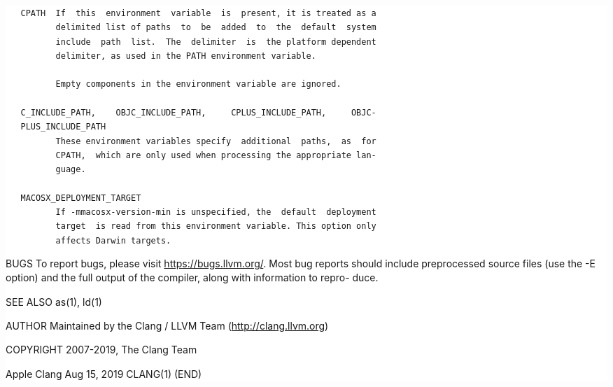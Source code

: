        CPATH  If  this  environment  variable  is  present, it is treated as a
              delimited list of paths  to  be  added  to  the  default  system
              include  path  list.  The  delimiter  is  the platform dependent
              delimiter, as used in the PATH environment variable.

              Empty components in the environment variable are ignored.

       C_INCLUDE_PATH,    OBJC_INCLUDE_PATH,     CPLUS_INCLUDE_PATH,     OBJC-
       PLUS_INCLUDE_PATH
              These environment variables specify  additional  paths,  as  for
              CPATH,  which are only used when processing the appropriate lan-
              guage.

       MACOSX_DEPLOYMENT_TARGET
              If -mmacosx-version-min is unspecified, the  default  deployment
              target  is read from this environment variable. This option only
              affects Darwin targets.

BUGS
       To  report  bugs,  please  visit  <https://bugs.llvm.org/>.   Most  bug
       reports  should  include  preprocessed source files (use the -E option)
       and the full output of the compiler, along with information  to  repro-
       duce.

SEE ALSO
       as(1), ld(1)

AUTHOR
       Maintained by the Clang / LLVM Team (<http://clang.llvm.org>)

COPYRIGHT
       2007-2019, The Clang Team

Apple Clang                      Aug 15, 2019                         CLANG(1)
(END)